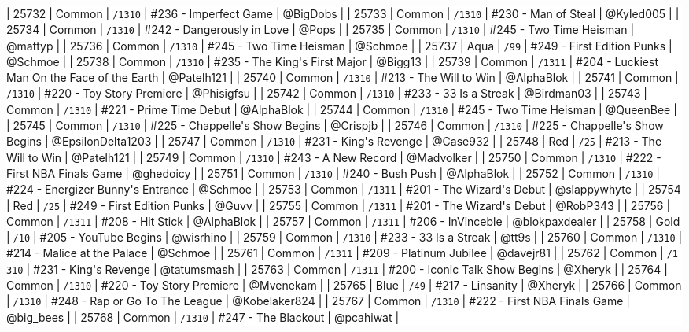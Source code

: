 | 25732 | Common | `/1310` | #236 - Imperfect Game | \@BigDobs |
| 25733 | Common | `/1310` | #230 - Man of Steal | \@Kyled005 |
| 25734 | Common | `/1310` | #242 - Dangerously in Love | \@Pops |
| 25735 | Common | `/1310` | #245 - Two Time Heisman | \@mattyp |
| 25736 | Common | `/1310` | #245 - Two Time Heisman | \@Schmoe |
| 25737 | Aqua | `/99` | #249 - First Edition Punks | \@Schmoe |
| 25738 | Common | `/1310` | #235 - The King&#039;s First Major | \@Bigg13 |
| 25739 | Common | `/1311` | #204 - Luckiest Man On the Face of the Earth | \@Patelh121 |
| 25740 | Common | `/1310` | #213 - The Will to Win | \@AlphaBlok |
| 25741 | Common | `/1310` | #220 - Toy Story Premiere | \@Phisigfsu |
| 25742 | Common | `/1310` | #233 - 33 Is a Streak | \@Birdman03 |
| 25743 | Common | `/1310` | #221 - Prime Time Debut  | \@AlphaBlok |
| 25744 | Common | `/1310` | #245 - Two Time Heisman | \@QueenBee |
| 25745 | Common | `/1310` | #225 - Chappelle&#039;s Show Begins | \@Crispjb |
| 25746 | Common | `/1310` | #225 - Chappelle&#039;s Show Begins | \@EpsilonDelta1203 |
| 25747 | Common | `/1310` | #231 - King&#039;s Revenge | \@Case932 |
| 25748 | Red | `/25` | #213 - The Will to Win | \@Patelh121 |
| 25749 | Common | `/1310` | #243 - A New Record | \@Madvolker |
| 25750 | Common | `/1310` | #222 - First NBA Finals Game | \@ghedoicy |
| 25751 | Common | `/1310` | #240 - Bush Push | \@AlphaBlok |
| 25752 | Common | `/1310` | #224 - Energizer Bunny&#039;s Entrance | \@Schmoe |
| 25753 | Common | `/1311` | #201 - The Wizard&#039;s Debut | \@slappywhyte |
| 25754 | Red | `/25` | #249 - First Edition Punks | \@Guvv |
| 25755 | Common | `/1311` | #201 - The Wizard&#039;s Debut | \@RobP343 |
| 25756 | Common | `/1311` | #208 - Hit Stick | \@AlphaBlok |
| 25757 | Common | `/1311` | #206 - InVinceble | \@blokpaxdealer |
| 25758 | Gold | `/10` | #205 - YouTube Begins | \@wisrhino |
| 25759 | Common | `/1310` | #233 - 33 Is a Streak | \@tt9s |
| 25760 | Common | `/1310` | #214 - Malice at the Palace | \@Schmoe |
| 25761 | Common | `/1311` | #209 - Platinum Jubilee  | \@davejr81 |
| 25762 | Common | `/1310` | #231 - King&#039;s Revenge | \@tatumsmash |
| 25763 | Common | `/1311` | #200 - Iconic Talk Show Begins | \@Xheryk |
| 25764 | Common | `/1310` | #220 - Toy Story Premiere | \@Mvenekam |
| 25765 | Blue | `/49` | #217 - Linsanity | \@Xheryk |
| 25766 | Common | `/1310` | #248 - Rap or Go To The League | \@Kobelaker824 |
| 25767 | Common | `/1310` | #222 - First NBA Finals Game | \@big_bees |
| 25768 | Common | `/1310` | #247 - The Blackout  | \@pcahiwat |